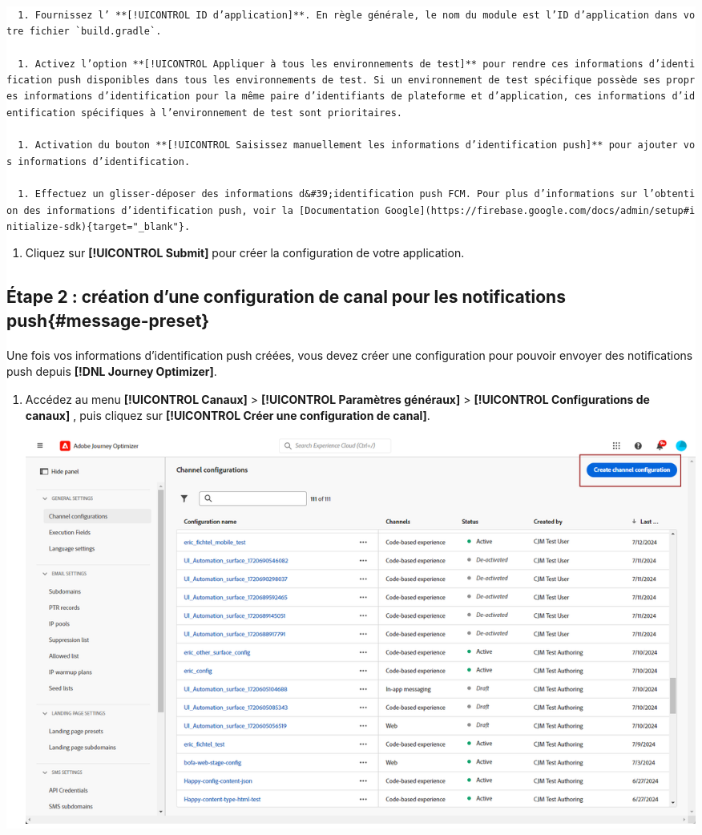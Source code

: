      1. Fournissez l’ **[!UICONTROL ID d’application]**. En règle générale, le nom du module est l’ID d’application dans votre fichier `build.gradle`.

      1. Activez l’option **[!UICONTROL Appliquer à tous les environnements de test]** pour rendre ces informations d’identification push disponibles dans tous les environnements de test. Si un environnement de test spécifique possède ses propres informations d’identification pour la même paire d’identifiants de plateforme et d’application, ces informations d’identification spécifiques à l’environnement de test sont prioritaires.

      1. Activation du bouton **[!UICONTROL Saisissez manuellement les informations d’identification push]** pour ajouter vos informations d’identification.

      1. Effectuez un glisser-déposer des informations d&#39;identification push FCM. Pour plus d’informations sur l’obtention des informations d’identification push, voir la [Documentation Google](https://firebase.google.com/docs/admin/setup#initialize-sdk){target="_blank"}.


1. Cliquez sur **[!UICONTROL Submit]** pour créer la configuration de votre application.



## Étape 2 : création d’une configuration de canal pour les notifications push{#message-preset}

Une fois vos informations d’identification push créées, vous devez créer une configuration pour pouvoir envoyer des notifications push depuis **[!DNL Journey Optimizer]**.

1. Accédez au menu **[!UICONTROL Canaux]** > **[!UICONTROL Paramètres généraux]** > **[!UICONTROL Configurations de canaux]** , puis cliquez sur **[!UICONTROL Créer une configuration de canal]**.

   ![](assets/push-config-9.png)

